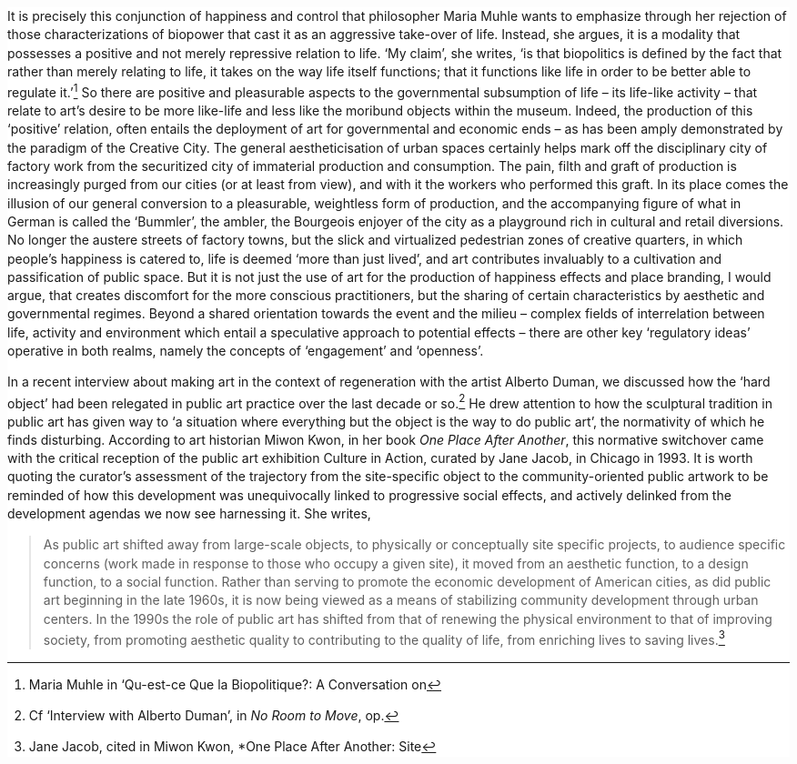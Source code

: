 It is precisely this conjunction of happiness and control that
philosopher Maria Muhle wants to emphasize through her rejection of
those characterizations of biopower that cast it as an aggressive
take-over of life. Instead, she argues, it is a modality that possesses
a positive and not merely repressive relation to life. ‘My claim’, she
writes, ‘is that biopolitics is defined by the fact that rather than
merely relating to life, it takes on the way life itself functions; that
it functions like life in order to be better able to regulate it.’[^03_12]
So there are positive and pleasurable aspects to the governmental
subsumption of life – its life-like activity – that relate to art’s
desire to be more like-life and less like the moribund objects within
the museum. Indeed, the production of this ‘positive’ relation, often
entails the deployment of art for governmental and economic ends – as
has been amply demonstrated by the paradigm of the Creative City. The
general aestheticisation of urban spaces certainly helps mark off the
disciplinary city of factory work from the securitized city of
immaterial production and consumption. The pain, filth and graft of
production is increasingly purged from our cities (or at least from
view), and with it the workers who performed this graft. In its place
comes the illusion of our general conversion to a pleasurable,
weightless form of production, and the accompanying figure of what in
German is called the ‘Bummler’, the ambler, the Bourgeois enjoyer of the
city as a playground rich in cultural and retail diversions. No longer
the austere streets of factory towns, but the slick and virtualized
pedestrian zones of creative quarters, in which people’s happiness is
catered to, life is deemed ‘more than just lived’, and art contributes
invaluably to a cultivation and passification of public space. But it is
not just the use of art for the production of happiness effects and
place branding, I would argue, that creates discomfort for the more
conscious practitioners, but the sharing of certain characteristics by
aesthetic and governmental regimes. Beyond a shared orientation towards
the event and the milieu – complex fields of interrelation between life,
activity and environment which entail a speculative approach to
potential effects – there are other key ‘regulatory ideas’ operative in
both realms, namely the concepts of ‘engagement’ and ‘openness’.

In a recent interview about making art in the context of regeneration
with the artist Alberto Duman, we discussed how the ‘hard object’ had
been relegated in public art practice over the last decade or so.[^03_13]
He drew attention to how the sculptural tradition in public art has
given way to ‘a situation where everything but the object is the way to
do public art’, the normativity of which he finds disturbing. According
to art historian Miwon Kwon, in her book *One Place After Another*, this
normative switchover came with the critical reception of the public art
exhibition Culture in Action, curated by Jane Jacob, in Chicago in 1993.
It is worth quoting the curator’s assessment of the trajectory from the
site-specific object to the community-oriented public artwork to be
reminded of how this development was unequivocally linked to progressive
social effects, and actively delinked from the development agendas we
now see harnessing it. She writes,

> As public art shifted away from large-scale objects, to physically or
> conceptually site specific projects, to audience specific concerns
> (work made in response to those who occupy a given site), it moved
> from an aesthetic function, to a design function, to a social
> function. Rather than serving to promote the economic development of
> American cities, as did public art beginning in the late 1960s, it is
> now being viewed as a means of stabilizing community development
> through urban centers. In the 1990s the role of public art has shifted
> from that of renewing the physical environment to that of improving
> society, from promoting aesthetic quality to contributing to the
> quality of life, from enriching lives to saving lives.[^03_14]


[^03_1]: Michel Foucault, *Security, Territory, Population: Lectures at the
[^03_2]: Ibid., p.20.
[^03_3]: Ibid.
[^03_4]: Ibid., p.21.
[^03_5]: Ibid., p.346.
[^03_6]: For a longer development of these arguments and history see,
[^03_7]: L. Tafari (1989).
[^03_8]: Cf Giorgio Agamben, *Homo Sacer: Sovereign Power and Bare Life*,
[^03_9]: Ibid., pp. 261-262
[^03_10]: Ibid., p.327.
[^03_11]: Ibid.
[^03_12]: Maria Muhle in ‘Qu-est-ce Que la Biopolitique?: A Conversation on
[^03_13]: Cf ‘Interview with Alberto Duman’, in *No Room to Move*, op.
[^03_14]: Jane Jacob, cited in Miwon Kwon, *One Place After Another: Site
[^03_15]: Jacques Rancière, *The Emancipated Spectator*, Verso, 2011, p.15.
[^03_16]: Ibid.
[^03_17]: Ibid., p.17.
[^03_18]: Alberto Duman, in *No Room to Move*, op. cit.
[^03_19]: Boris Groys, ‘Equal Aesthetic Rights’, in *Art Power*, MIT
[^03_20]: Ibid., p.16.
[^03_21]: Ibid.
[^03_22]: Cited in Chin-tao Wu, 'Embracing the Enterprise Culture’, *New
[^03_23]: Roman Vasseur in ‘Interview with Roman Vasseur’, in *No Room to